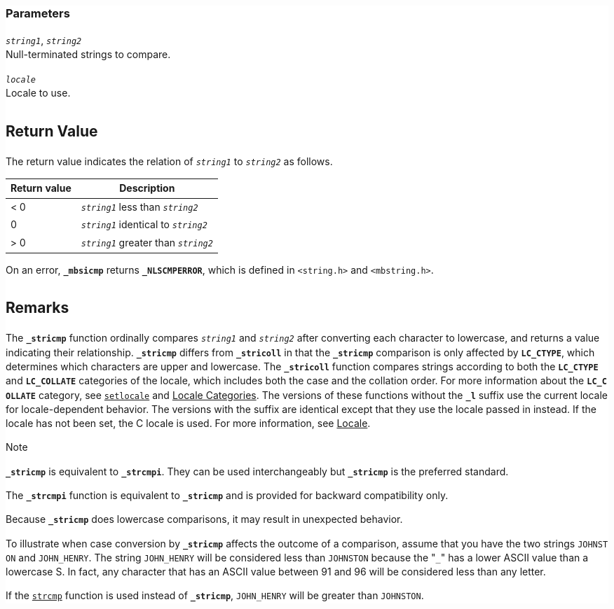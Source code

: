 ```C
```

### Parameters

*`string1`*, *`string2`*<br/>
Null-terminated strings to compare.

*`locale`*<br/>
Locale to use.

## Return Value

The return value indicates the relation of *`string1`* to *`string2`* as follows.

|Return value|Description|
|------------------|-----------------|
|< 0|*`string1`* less than *`string2`*|
|0|*`string1`* identical to *`string2`*|
|> 0|*`string1`* greater than *`string2`*|

On an error, **`_mbsicmp`** returns **`_NLSCMPERROR`**, which is defined in `<string.h>` and `<mbstring.h>`.

## Remarks

The **`_stricmp`** function ordinally compares *`string1`* and *`string2`* after converting each character to lowercase, and returns a value indicating their relationship. **`_stricmp`** differs from **`_stricoll`** in that the **`_stricmp`** comparison is only affected by **`LC_CTYPE`**, which determines which characters are upper and lowercase. The **`_stricoll`** function compares strings according to both the **`LC_CTYPE`** and **`LC_COLLATE`** categories of the locale, which includes both the case and the collation order. For more information about the **`LC_COLLATE`** category, see [`setlocale`](setlocale-wsetlocale.md) and [Locale Categories](../../c-runtime-library/locale-categories.md). The versions of these functions without the **`_l`** suffix use the current locale for locale-dependent behavior. The versions with the suffix are identical except that they use the locale passed in instead. If the locale has not been set, the C locale is used. For more information, see [Locale](../../c-runtime-library/locale.md).

> [!NOTE]
> **`_stricmp`** is equivalent to **`_strcmpi`**. They can be used interchangeably but **`_stricmp`** is the preferred standard.

The **`_strcmpi`** function is equivalent to **`_stricmp`** and is provided for backward compatibility only.

Because **`_stricmp`** does lowercase comparisons, it may result in unexpected behavior.

To illustrate when case conversion by **`_stricmp`** affects the outcome of a comparison, assume that you have the two strings `JOHNSTON` and `JOHN_HENRY`. The string `JOHN_HENRY` will be considered less than `JOHNSTON` because the "`_`" has a lower ASCII value than a lowercase S. In fact, any character that has an ASCII value between 91 and 96 will be considered less than any letter.

If the [`strcmp`](strcmp-wcscmp-mbscmp.md) function is used instead of **`_stricmp`**, `JOHN_HENRY` will be greater than `JOHNSTON`.
